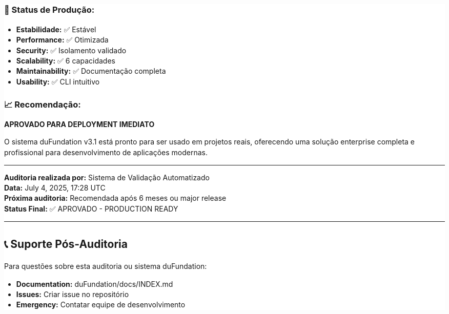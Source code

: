 ### **🎯 Status de Produção:**
- **Estabilidade:** ✅ Estável
- **Performance:** ✅ Otimizada
- **Security:** ✅ Isolamento validado
- **Scalability:** ✅ 6 capacidades
- **Maintainability:** ✅ Documentação completa
- **Usability:** ✅ CLI intuitivo

### **📈 Recomendação:**
**APROVADO PARA DEPLOYMENT IMEDIATO**

O sistema duFundation v3.1 está pronto para ser usado em projetos reais, oferecendo uma solução enterprise completa e profissional para desenvolvimento de aplicações modernas.

---

**Auditoria realizada por:** Sistema de Validação Automatizado  
**Data:** July 4, 2025, 17:28 UTC  
**Próxima auditoria:** Recomendada após 6 meses ou major release  
**Status Final:** ✅ APROVADO - PRODUCTION READY

---

## 📞 **Suporte Pós-Auditoria**

Para questões sobre esta auditoria ou sistema duFundation:
- **Documentation:** duFundation/docs/INDEX.md
- **Issues:** Criar issue no repositório
- **Emergency:** Contatar equipe de desenvolvimento